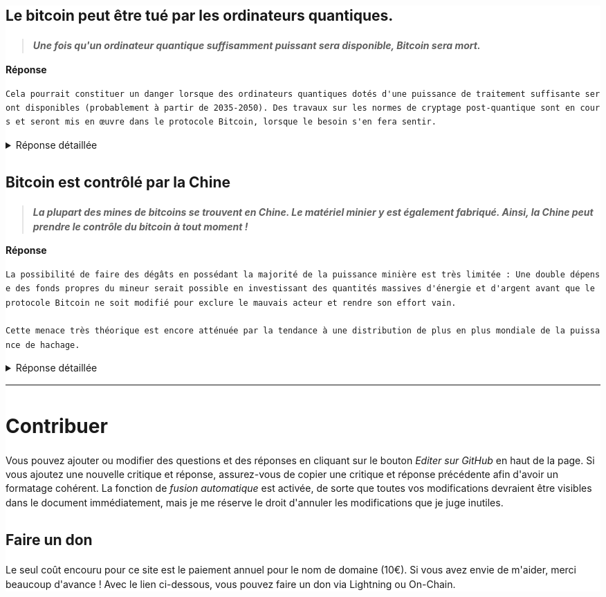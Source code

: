 ## Le bitcoin peut être tué par les ordinateurs quantiques.

> ***Une fois qu'un ordinateur quantique suffisamment puissant sera disponible, Bitcoin sera mort.***

**Réponse**
```
Cela pourrait constituer un danger lorsque des ordinateurs quantiques dotés d'une puissance de traitement suffisante seront disponibles (probablement à partir de 2035-2050). Des travaux sur les normes de cryptage post-quantique sont en cours et seront mis en œuvre dans le protocole Bitcoin, lorsque le besoin s'en fera sentir.
```
<details><summary>Réponse détaillée</summary></details>

## Bitcoin est contrôlé par la Chine

> ***La plupart des mines de bitcoins se trouvent en Chine. Le matériel minier y est également fabriqué. Ainsi, la Chine peut prendre le contrôle du bitcoin à tout moment !***

**Réponse**
```
La possibilité de faire des dégâts en possédant la majorité de la puissance minière est très limitée : Une double dépense des fonds propres du mineur serait possible en investissant des quantités massives d'énergie et d'argent avant que le protocole Bitcoin ne soit modifié pour exclure le mauvais acteur et rendre son effort vain.

Cette menace très théorique est encore atténuée par la tendance à une distribution de plus en plus mondiale de la puissance de hachage.
```
<details><summary>Réponse détaillée</summary></details>

***

# Contribuer

Vous pouvez ajouter ou modifier des questions et des réponses en cliquant sur le bouton *Editer sur GitHub* en haut de la page. Si vous ajoutez une nouvelle critique et réponse, assurez-vous de copier une critique et réponse précédente afin d'avoir un formatage cohérent. La fonction de *fusion automatique* est activée, de sorte que toutes vos modifications devraient être visibles dans le document immédiatement, mais je me réserve le droit d'annuler les modifications que je juge inutiles.

## Faire un don

Le seul coût encouru pour ce site est le paiement annuel pour le nom de domaine (10€). Si vous avez envie de m'aider, merci beaucoup d'avance ! Avec le lien ci-dessous, vous pouvez faire un don via Lightning ou On-Chain.

<div class="tallypay" data-user="rene78" data-size="button" data-button_text="Faire un don" ></div>